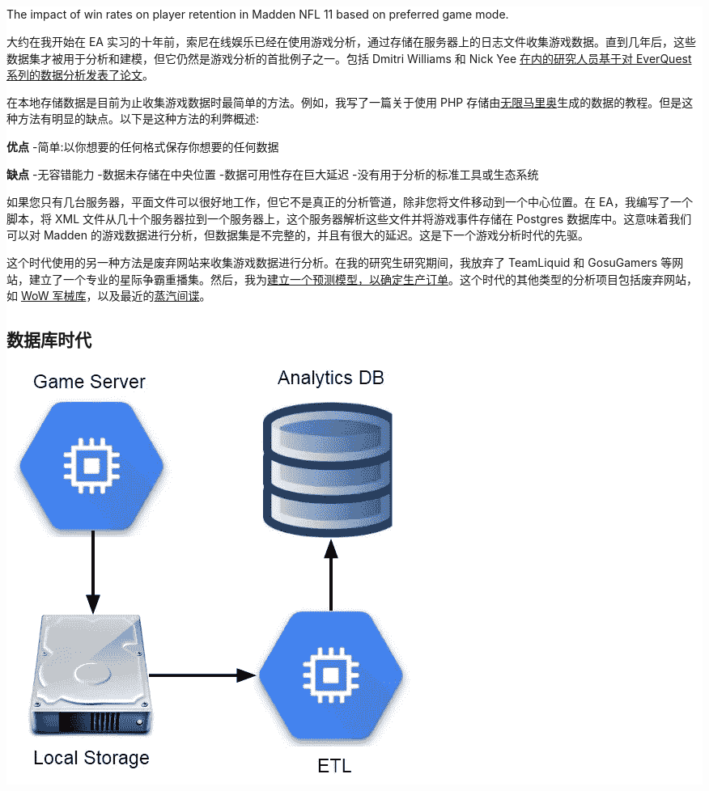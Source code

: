 The impact of win rates on player retention in Madden NFL 11 based on preferred game mode.

大约在我开始在 EA 实习的十年前，索尼在线娱乐已经在使用游戏分析，通过存储在服务器上的日志文件收集游戏数据。直到几年后，这些数据集才被用于分析和建模，但它仍然是游戏分析的首批例子之一。包括 Dmitri Williams 和 Nick Yee [在内的研究人员基于对 EverQuest 系列的数据分析发表了论文](https://academic.oup.com/jcmc/article/13/4/993/4583542)。

在本地存储数据是目前为止收集游戏数据时最简单的方法。例如，我写了一篇关于使用 PHP 存储由[无限马里奥](https://www.gamasutra.com/blogs/BenWeber/20131228/207819/Adding_Telemetry_to_Infinite_Mario.php)生成的数据的教程。但是这种方法有明显的缺点。以下是这种方法的利弊概述:

**优点** -简单:以你想要的任何格式保存你想要的任何数据

**缺点** -无容错能力
-数据未存储在中央位置
-数据可用性存在巨大延迟
-没有用于分析的标准工具或生态系统

如果您只有几台服务器，平面文件可以很好地工作，但它不是真正的分析管道，除非您将文件移动到一个中心位置。在 EA，我编写了一个脚本，将 XML 文件从几十个服务器拉到一个服务器上，这个服务器解析这些文件并将游戏事件存储在 Postgres 数据库中。这意味着我们可以对 Madden 的游戏数据进行分析，但数据集是不完整的，并且有很大的延迟。这是下一个游戏分析时代的先驱。

这个时代使用的另一种方法是废弃网站来收集游戏数据进行分析。在我的研究生研究期间，我放弃了 TeamLiquid 和 GosuGamers 等网站，建立了一个专业的星际争霸重播集。然后，我为[建立一个预测模型，以确定生产订单](/reproducible-research-starcraft-mining-ea140d6789b9)。这个时代的其他类型的分析项目包括废弃网站，如 [WoW 军械库](https://eis-blog.soe.ucsc.edu/2010/03/wow-armory-data-mining-the-next-generation/)，以及最近的[蒸汽间谍](https://steamspy.com/)。

## **数据库时代**

![](img/26a7bdbd9df74f0dcac4de800b1abe28.png)
